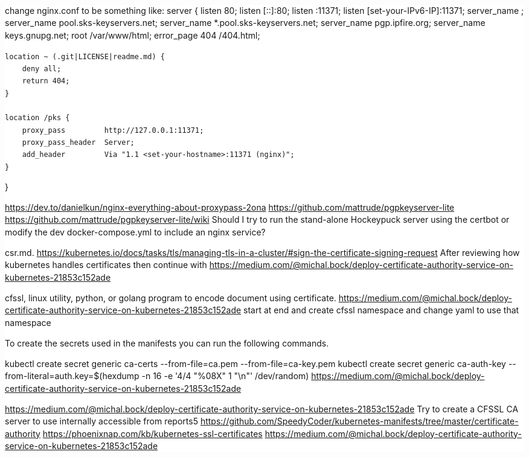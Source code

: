 change nginx.conf to be something like:
server {
    listen 80;
    listen [::]:80;
    listen <set-your-IP>:11371;
    listen [set-your-IPv6-IP]:11371;
    server_name <set-your-hostname>;
    server_name pool.sks-keyservers.net;
    server_name *.pool.sks-keyservers.net;
    server_name pgp.ipfire.org;
    server_name keys.gnupg.net;
    root /var/www/html;
    error_page 404 /404.html;

    location ~ (.git|LICENSE|readme.md) {
        deny all;
        return 404;
    }

    location /pks {
        proxy_pass         http://127.0.0.1:11371;
        proxy_pass_header  Server;
        add_header         Via "1.1 <set-your-hostname>:11371 (nginx)";
    }
}

https://dev.to/danielkun/nginx-everything-about-proxypass-2ona
https://github.com/mattrude/pgpkeyserver-lite
https://github.com/mattrude/pgpkeyserver-lite/wiki
Should I try to run the stand-alone Hockeypuck server using the certbot or modify the dev docker-compose.yml to include an nginx service?

csr.md.
https://kubernetes.io/docs/tasks/tls/managing-tls-in-a-cluster/#sign-the-certificate-signing-request
After reviewing how kubernetes handles certificates then continue with
https://medium.com/@michal.bock/deploy-certificate-authority-service-on-kubernetes-21853c152ade

cfssl, linux utility, python, or golang program to encode document using certificate.
https://medium.com/@michal.bock/deploy-certificate-authority-service-on-kubernetes-21853c152ade
start at end and create cfssl namespace and change yaml to use that namespace

To create the secrets used in the manifests you can run the following commands.

kubectl create secret generic ca-certs --from-file=ca.pem --from-file=ca-key.pem
kubectl create secret generic ca-auth-key --from-literal=auth.key=$(hexdump -n 16 -e '4/4 "%08X" 1 "\n"' /dev/random)
https://medium.com/@michal.bock/deploy-certificate-authority-service-on-kubernetes-21853c152ade

https://medium.com/@michal.bock/deploy-certificate-authority-service-on-kubernetes-21853c152ade
Try to create a CFSSL CA server to use internally accessible from reports5
https://github.com/SpeedyCoder/kubernetes-manifests/tree/master/certificate-authority
https://phoenixnap.com/kb/kubernetes-ssl-certificates
https://medium.com/@michal.bock/deploy-certificate-authority-service-on-kubernetes-21853c152ade
